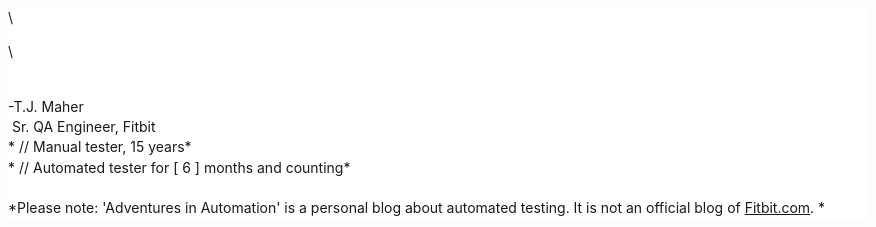 \

<div>

\

</div>

\
-T.J. Maher\
 Sr. QA Engineer, Fitbit\
* // Manual tester, 15 years*\
* // Automated tester for \[ 6 \] months and counting*\
\
*Please note: \'Adventures in Automation\' is a personal blog about
automated testing. It is not an official blog
of [Fitbit.com](http://www.fitbit.com/). *
